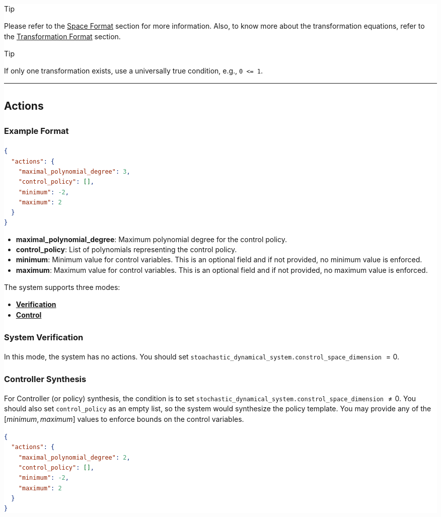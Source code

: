 > [!TIP]
> Please refer to the [Space Format](#space-format) section for more information.
> Also, to know more about the transformation equations, refer to the [Transformation Format](#transformation-format-equations) section.

> [!TIP]
> If only one transformation exists, use a universally true condition, e.g., `0 <= 1`.

---

## Actions

### Example Format
```json
{
  "actions": {
    "maximal_polynomial_degree": 3,
    "control_policy": [],
    "minimum": -2,
    "maximum": 2
  }
}
```

- **maximal_polynomial_degree**: Maximum polynomial degree for the control policy.
- **control_policy**: List of polynomials representing the control policy.
- **minimum**: Minimum value for control variables. This is an optional field and if not provided, no minimum value is enforced.
- **maximum**: Maximum value for control variables. This is an optional field and if not provided, no maximum value is enforced.

The system supports three modes:
- **[Verification](#system-verification)**
- **[Control](#controller-synthesis)**

### System Verification
In this mode, the system has no actions. You should set `stoachastic_dynamical_system.constrol_space_dimension` $= 0$.


### Controller Synthesis
For Controller (or policy) synthesis, the condition is to set `stochastic_dynamical_system.constrol_space_dimension` $\neq0$. You should also set `control_policy` as an empty list, so the system would synthesize the policy template. You may provide any of the $[minimum, maximum]$ values to enforce bounds on the control variables.
```json
{
  "actions": {
    "maximal_polynomial_degree": 2,
    "control_policy": [],
    "minimum": -2,
    "maximum": 2
  }
}
```
